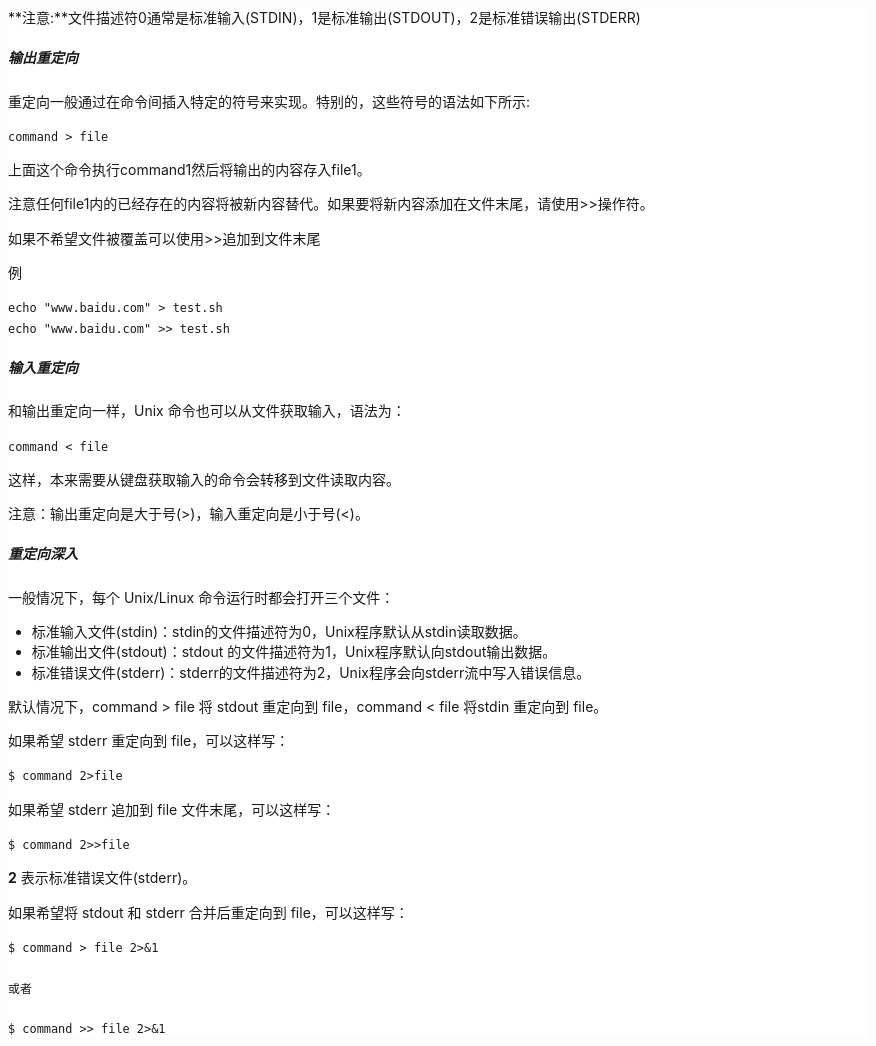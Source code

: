 **注意:**文件描述符0通常是标准输入(STDIN)，1是标准输出(STDOUT)，2是标准错误输出(STDERR)

##### 输出重定向

重定向一般通过在命令间插入特定的符号来实现。特别的，这些符号的语法如下所示:

```shell
command > file
```

上面这个命令执行command1然后将输出的内容存入file1。

注意任何file1内的已经存在的内容将被新内容替代。如果要将新内容添加在文件末尾，请使用>>操作符。

如果不希望文件被覆盖可以使用>>追加到文件末尾

例

```shell
echo "www.baidu.com" > test.sh
echo "www.baidu.com" >> test.sh
```

##### 输入重定向

和输出重定向一样，Unix 命令也可以从文件获取输入，语法为：

```shell
command < file
```

这样，本来需要从键盘获取输入的命令会转移到文件读取内容。

注意：输出重定向是大于号(>)，输入重定向是小于号(<)。

##### 重定向深入

一般情况下，每个 Unix/Linux 命令运行时都会打开三个文件：

- 标准输入文件(stdin)：stdin的文件描述符为0，Unix程序默认从stdin读取数据。
- 标准输出文件(stdout)：stdout 的文件描述符为1，Unix程序默认向stdout输出数据。
- 标准错误文件(stderr)：stderr的文件描述符为2，Unix程序会向stderr流中写入错误信息。

默认情况下，command > file 将 stdout 重定向到 file，command < file 将stdin 重定向到 file。

如果希望 stderr 重定向到 file，可以这样写：

```shell
$ command 2>file
```

如果希望 stderr 追加到 file 文件末尾，可以这样写：

```shell
$ command 2>>file
```

**2** 表示标准错误文件(stderr)。

如果希望将 stdout 和 stderr 合并后重定向到 file，可以这样写：

```shell
$ command > file 2>&1

或者

$ command >> file 2>&1
```
